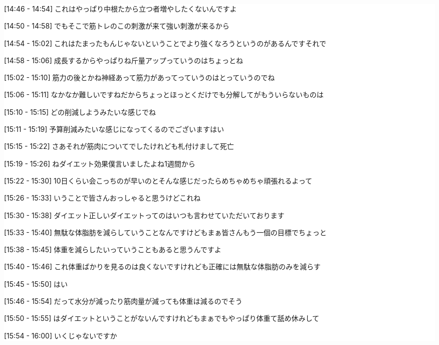 [14:46 - 14:54]
これはやっぱり中根たから立つ者増やしたくないんですよ

[14:50 - 14:58]
でもそこで筋トレのこの刺激が来て強い刺激が来るから

[14:54 - 15:02]
これはたまったもんじゃないということでより強くなろうというのがあるんですそれで

[14:58 - 15:06]
成長するからやっぱりね斤量アップっていうのはちょっとね

[15:02 - 15:10]
筋力の後とかね神経あって筋力があってっていうのはとっていうのでね

[15:06 - 15:11]
なかなか難しいですねだからちょっとほっとくだけでも分解してがもういらないものは

[15:10 - 15:15]
どの削減しようみたいな感じでね

[15:11 - 15:19]
予算削減みたいな感じになってくるのでございますはい

[15:15 - 15:22]
さあそれが筋肉についてでしたけれども札付けまして死亡

[15:19 - 15:26]
ねダイエット効果僕言いましたよね1週間から

[15:22 - 15:30]
10日くらい会こっちのが早いのとそんな感じだったらめちゃめちゃ頑張れるよって

[15:26 - 15:33]
いうことで皆さんおっしゃると思うけどこれね

[15:30 - 15:38]
ダイエット正しいダイエットってのはいつも言わせていただいております

[15:33 - 15:40]
無駄な体脂肪を減らしていうことなんですけどもまぁ皆さんもう一個の目標でちょっと

[15:38 - 15:45]
体重を減らしたいっていうこともあると思うんですよ

[15:40 - 15:46]
これ体重ばかりを見るのは良くないですけれども正確には無駄な体脂肪のみを減らす

[15:45 - 15:50]
はい

[15:46 - 15:54]
だって水分が減ったり筋肉量が減っても体重は減るのでそう

[15:50 - 15:55]
はダイエットということがないんですけれどもまぁでもやっぱり体重て舐め休みして

[15:54 - 16:00]
いくじゃないですか
